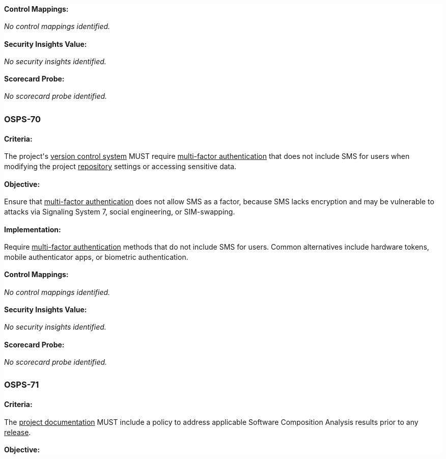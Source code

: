 **Control Mappings:**  
  
_No control mappings identified._

**Security Insights Value:**  
  
_No security insights identified._

**Scorecard Probe:**  
  
_No scorecard probe identified._

### OSPS-70

**Criteria:**

The project's [version control system] MUST
require [multi-factor authentication] that
does not include SMS for users when
modifying the project [repository] settings or
accessing sensitive data.

**Objective:**

Ensure that [multi-factor authentication]
does not allow SMS as a factor, because
SMS lacks encryption and may be vulnerable
to attacks via Signaling System 7,
social engineering, or SIM-swapping.

**Implementation:**

Require [multi-factor authentication] methods
that do not include SMS for users. Common
alternatives include hardware tokens, mobile
authenticator apps, or biometric
authentication.

**Control Mappings:**  
  
_No control mappings identified._

**Security Insights Value:**  
  
_No security insights identified._

**Scorecard Probe:**  
  
_No scorecard probe identified._

### OSPS-71

**Criteria:**

The [project documentation] MUST include a
policy to address applicable Software
Composition Analysis results prior to any
[release].

**Objective:**


[Arbitrary Code]: #arbitrary-code
[Build and Release Pipeline]: #build-and-release-pipeline
[build and release pipelines]: #build-and-release-pipeline
[Change]: #change
[changes]: #change
[CI/CD Pipeline]: #ci/cd-pipeline
[CI/CD pipelines]: #ci/cd-pipeline
[Contributor]: #contributor
[contributors]: #contributor
[Codebase]: #codebase
[codebases]: #codebase
[Collaborator]: #collaborator
[collaborators]: #collaborator
[Commit]: #commit
[commits]: #commit
[Defect]: #defect
[defects]: #defect
[Exploitable Vulnerabilities]: #exploitable-vulnerabilities
[Exploitable Vulnerability]: #exploitable-vulnerabilities
[License]: #license
[Known Vulnerabilities]: #known-vulnerabilities
[Known Vulnerability]: #known-vulnerabilities
[Multi-factor Authentication]: #multi-factor-authentication
[MFA]: #multi-factor-authentication
[Primary Branch]: #primary-branch
[Project Documentation]: #project-documentation
[Software Provenance]: #software-provenance
[Provenance]: #software-provenance
[Release]: #release
[releases]: #release
[Released Software Asset]: #released-software-asset
[released software assets]: #released-software-asset
[Repository]: #repository
[Repo]: #repository
[Repositories]: #repository
[Software Composition Analysis]: #software-composition-analysis
[SCA]: #software-composition-analysis
[Status Check]: #status-check
[status checks]: #status-check
[Subproject]: #subproject
[subprojects]: #subproject
[Version Identifier]: #version-identifier
[Version Control System]: #version-control-system
[VCS]: #version-control-system
[version control systems]: #version-control-system
[Vulnerability Reporting]: #vulnerability-reporting
[Coordinated Vulnerability Reporting]: #vulnerability-reporting